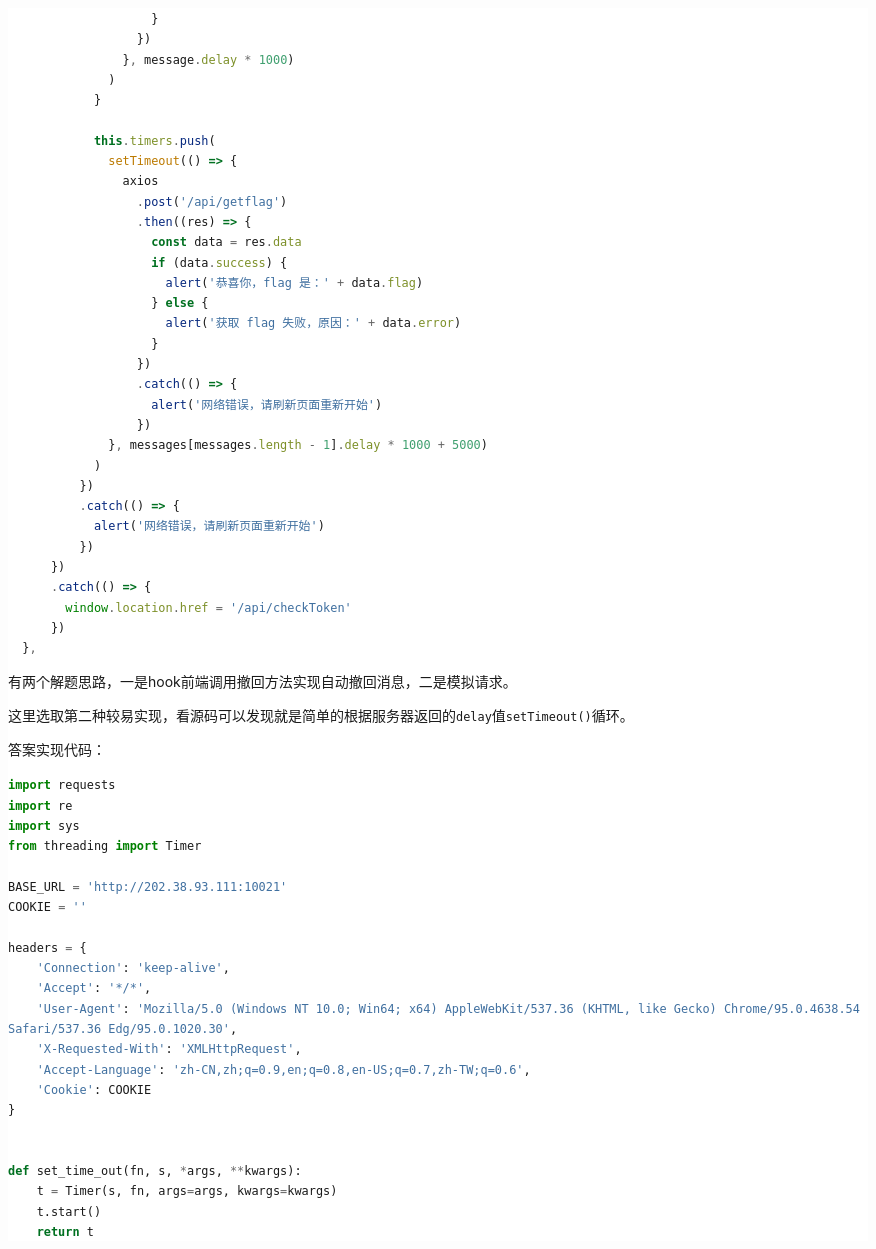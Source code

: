 ```js
                    }
                  })
                }, message.delay * 1000)
              )
            }

            this.timers.push(
              setTimeout(() => {
                axios
                  .post('/api/getflag')
                  .then((res) => {
                    const data = res.data
                    if (data.success) {
                      alert('恭喜你，flag 是：' + data.flag)
                    } else {
                      alert('获取 flag 失败，原因：' + data.error)
                    }
                  })
                  .catch(() => {
                    alert('网络错误，请刷新页面重新开始')
                  })
              }, messages[messages.length - 1].delay * 1000 + 5000)
            )
          })
          .catch(() => {
            alert('网络错误，请刷新页面重新开始')
          })
      })
      .catch(() => {
        window.location.href = '/api/checkToken'
      })
  },
```



有两个解题思路，一是hook前端调用撤回方法实现自动撤回消息，二是模拟请求。

这里选取第二种较易实现，看源码可以发现就是简单的根据服务器返回的`delay`值`setTimeout()`循环。

答案实现代码：

```python
import requests
import re
import sys
from threading import Timer

BASE_URL = 'http://202.38.93.111:10021'
COOKIE = ''

headers = {
    'Connection': 'keep-alive',
    'Accept': '*/*',
    'User-Agent': 'Mozilla/5.0 (Windows NT 10.0; Win64; x64) AppleWebKit/537.36 (KHTML, like Gecko) Chrome/95.0.4638.54 Safari/537.36 Edg/95.0.1020.30',
    'X-Requested-With': 'XMLHttpRequest',
    'Accept-Language': 'zh-CN,zh;q=0.9,en;q=0.8,en-US;q=0.7,zh-TW;q=0.6',
    'Cookie': COOKIE
}


def set_time_out(fn, s, *args, **kwargs):
    t = Timer(s, fn, args=args, kwargs=kwargs)
    t.start()
    return t
```